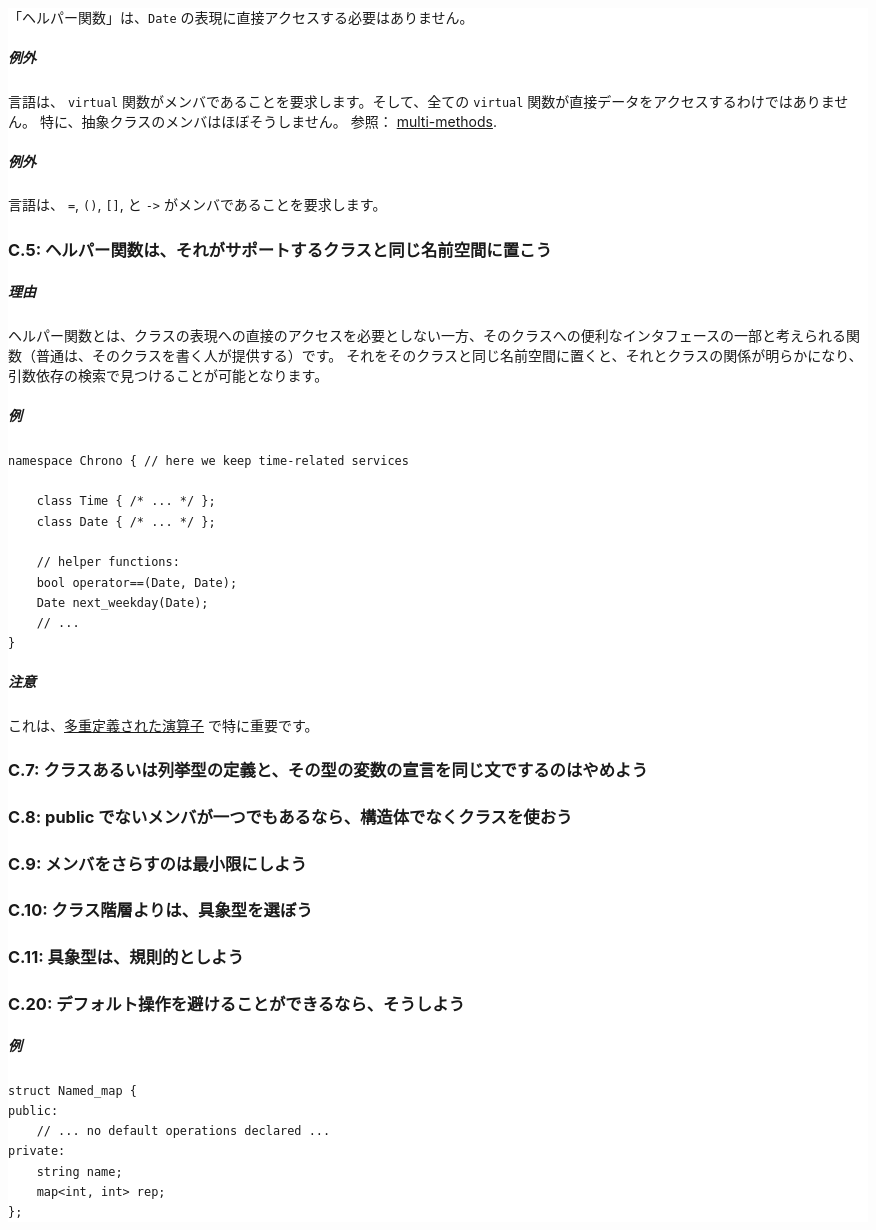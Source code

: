 「ヘルパー関数」は、`Date` の表現に直接アクセスする必要はありません。

##### 例外

言語は、 `virtual` 関数がメンバであることを要求します。そして、全ての `virtual` 関数が直接データをアクセスするわけではありません。
特に、抽象クラスのメンバはほぼそうしません。
参照： [multi-methods](https://parasol.tamu.edu/~yuriys/papers/OMM10.pdf).

##### 例外

言語は、 `=`, `()`, `[]`, と `->` がメンバであることを要求します。

### <a name="Rc-helper"></a>C.5: ヘルパー関数は、それがサポートするクラスと同じ名前空間に置こう

##### 理由

ヘルパー関数とは、クラスの表現への直接のアクセスを必要としない一方、そのクラスへの便利なインタフェースの一部と考えられる関数（普通は、そのクラスを書く人が提供する）です。
それをそのクラスと同じ名前空間に置くと、それとクラスの関係が明らかになり、引数依存の検索で見つけることが可能となります。

##### 例

    namespace Chrono { // here we keep time-related services

        class Time { /* ... */ };
        class Date { /* ... */ };

        // helper functions:
        bool operator==(Date, Date);
        Date next_weekday(Date);
        // ...
    }

##### 注意

これは、[多重定義された演算子](#Ro-namespace) で特に重要です。

### <a name="Rc-standalone"></a>C.7: クラスあるいは列挙型の定義と、その型の変数の宣言を同じ文でするのはやめよう

### <a name="Rc-class"></a>C.8: public でないメンバが一つでもあるなら、構造体でなくクラスを使おう

### <a name="Rc-private"></a>C.9: メンバをさらすのは最小限にしよう

### <a name="Rc-concrete"></a>C.10: クラス階層よりは、具象型を選ぼう

### <a name="Rc-regular"></a>C.11: 具象型は、規則的としよう

### <a name="Rc-zero"></a>C.20: デフォルト操作を避けることができるなら、そうしよう

##### 例

    struct Named_map {
    public:
        // ... no default operations declared ...
    private:
        string name;
        map<int, int> rep;
    };

